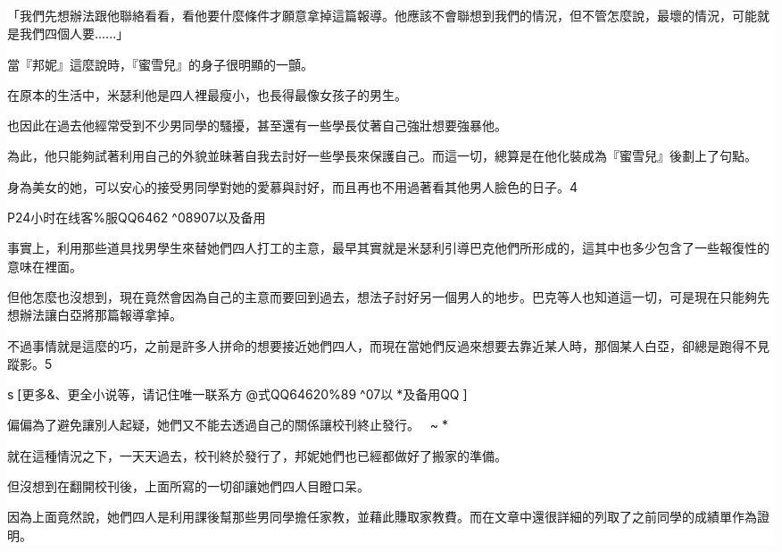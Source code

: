 

「我們先想辦法跟他聯絡看看，看他要什麼條件才願意拿掉這篇報導。他應該不會聯想到我們的情況，但不管怎麼說，最壞的情況，可能就是我們四個人要......」



當『邦妮』這麼說時，『蜜雪兒』的身子很明顯的一顫。



在原本的生活中，米瑟利他是四人裡最瘦小，也長得最像女孩子的男生。





也因此在過去他經常受到不少男同學的騷擾，甚至還有一些學長仗著自己強壯想要強暴他。





為此，他只能夠試著利用自己的外貌並昧著自我去討好一些學長來保護自己。而這一切，總算是在他化裝成為『蜜雪兒』後劃上了句點。





身為美女的她，可以安心的接受男同學對她的愛慕與討好，而且再也不用過著看其他男人臉色的日子。4

P24小时在线客%服QQ6462 ^08907以及备用





事實上，利用那些道具找男學生來替她們四人打工的主意，最早其實就是米瑟利引導巴克他們所形成的，這其中也多少包含了一些報復性的意味在裡面。





但他怎麼也沒想到，現在竟然會因為自己的主意而要回到過去，想法子討好另一個男人的地步。巴克等人也知道這一切，可是現在只能夠先想辦法讓白亞將那篇報導拿掉。







不過事情就是這麼的巧，之前是許多人拼命的想要接近她們四人，而現在當她們反過來想要去靠近某人時，那個某人白亞，卻總是跑得不見蹤影。5

s [更多&、更全小说等，请记住唯一联系方 @式QQ64620%89 ^07以 *及备用QQ ]





偏偏為了避免讓別人起疑，她們又不能去透過自己的關係讓校刊終止發行。   ~ *





就在這種情況之下，一天天過去，校刊終於發行了，邦妮她們也已經都做好了搬家的準備。



但沒想到在翻開校刊後，上面所寫的一切卻讓她們四人目瞪口呆。





因為上面竟然說，她們四人是利用課後幫那些男同學擔任家教，並藉此賺取家教費。而在文章中還很詳細的列取了之前同學的成績單作為證明。




